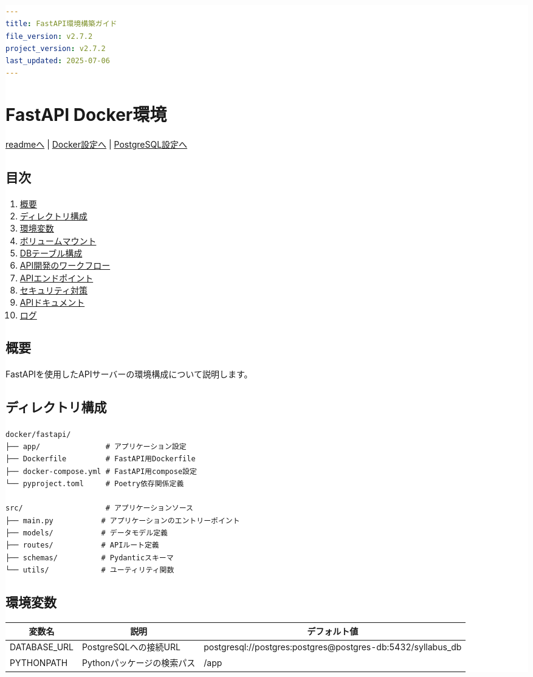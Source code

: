 ```yaml
---
title: FastAPI環境構築ガイド
file_version: v2.7.2
project_version: v2.7.2
last_updated: 2025-07-06
---
```


# FastAPI Docker環境

[readmeへ](../README.md) | [Docker設定へ](docker.md) | [PostgreSQL設定へ](postgresql.md)

## 目次
1. [概要](#概要)
2. [ディレクトリ構成](#ディレクトリ構成)
3. [環境変数](#環境変数)
4. [ボリュームマウント](#ボリュームマウント)
5. [DBテーブル構成](#dbテーブル構成)
6. [API開発のワークフロー](#api開発のワークフロー)
7. [APIエンドポイント](#apiエンドポイント)
8. [セキュリティ対策](#セキュリティ対策)
9. [APIドキュメント](#apiドキュメント)
10. [ログ](#ログ)

## 概要

FastAPIを使用したAPIサーバーの環境構成について説明します。

## ディレクトリ構成

```
docker/fastapi/
├── app/               # アプリケーション設定
├── Dockerfile         # FastAPI用Dockerfile
├── docker-compose.yml # FastAPI用compose設定
└── pyproject.toml     # Poetry依存関係定義

src/                   # アプリケーションソース
├── main.py           # アプリケーションのエントリーポイント
├── models/           # データモデル定義
├── routes/           # APIルート定義
├── schemas/          # Pydanticスキーマ
└── utils/            # ユーティリティ関数
```

## 環境変数

| 変数名 | 説明 | デフォルト値 |
|--------|------|--------------|
| DATABASE_URL | PostgreSQLへの接続URL | postgresql://postgres:postgres@postgres-db:5432/syllabus_db |
| PYTHONPATH | Pythonパッケージの検索パス | /app |
